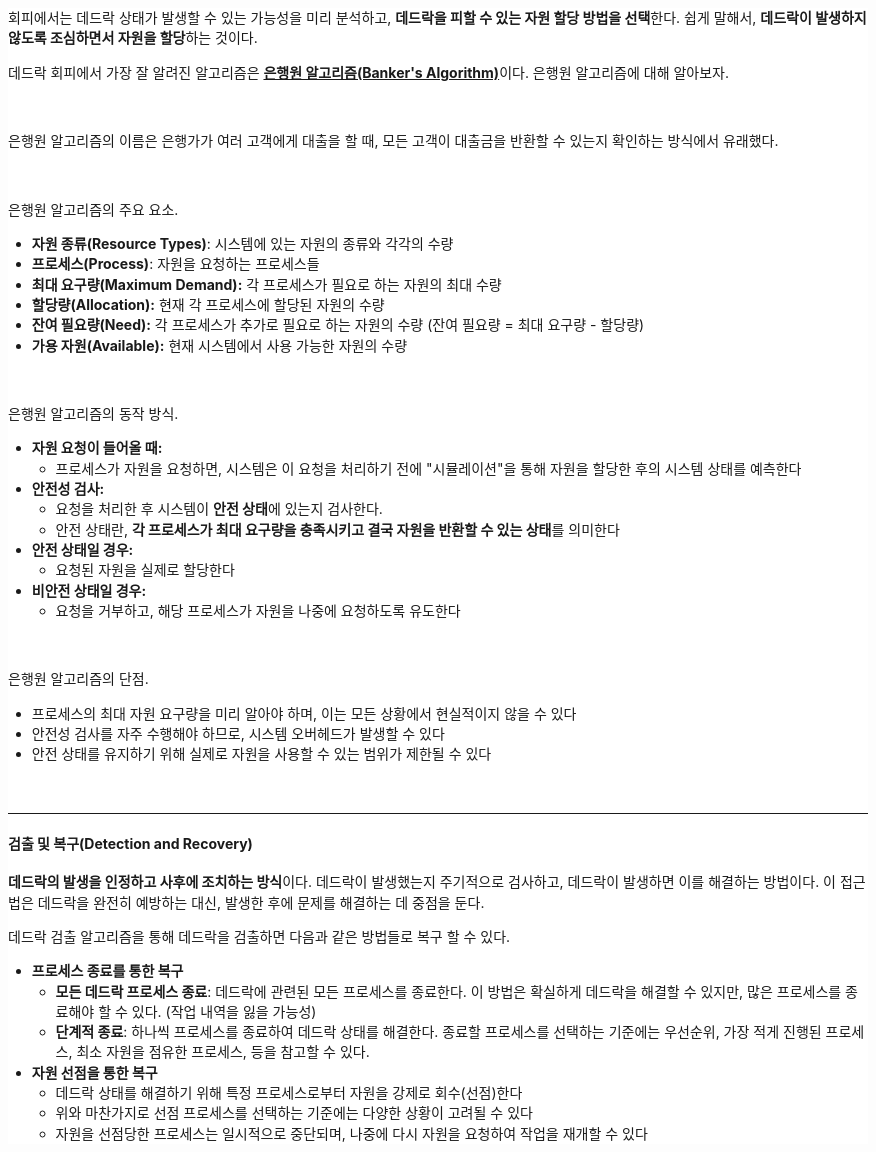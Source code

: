 회피에서는 데드락 상태가 발생할 수 있는 가능성을 미리 분석하고, **데드락을 피할 수 있는 자원 할당 방법을 선택**한다. 쉽게 말해서, **데드락이 발생하지 않도록 조심하면서 자원을 할당**하는 것이다.

데드락 회피에서 가장 잘 알려진 알고리즘은 [**은행원 알고리즘(Banker's Algorithm)**](https://en.wikipedia.org/wiki/Banker%27s_algorithm)이다. 은행원 알고리즘에 대해 알아보자.

<br>

은행원 알고리즘의 이름은 은행가가 여러 고객에게 대출을 할 때, 모든 고객이 대출금을 반환할 수 있는지 확인하는 방식에서 유래했다.

<br>

은행원 알고리즘의 주요 요소.

* **자원 종류(Resource Types)**: 시스템에 있는 자원의 종류와 각각의 수량
* **프로세스(Process)**: 자원을 요청하는 프로세스들
* **최대 요구량(Maximum Demand):** 각 프로세스가 필요로 하는 자원의 최대 수량
* **할당량(Allocation):** 현재 각 프로세스에 할당된 자원의 수량
* **잔여 필요량(Need):** 각 프로세스가 추가로 필요로 하는 자원의 수량 (잔여 필요량 = 최대 요구량 - 할당량)
* **가용 자원(Available):** 현재 시스템에서 사용 가능한 자원의 수량

<br>

은행원 알고리즘의 동작 방식.

* **자원 요청이 들어올 때:**
  - 프로세스가 자원을 요청하면, 시스템은 이 요청을 처리하기 전에 "시뮬레이션"을 통해 자원을 할당한 후의 시스템 상태를 예측한다
* **안전성 검사:**
  - 요청을 처리한 후 시스템이 **안전 상태**에 있는지 검사한다.
  - 안전 상태란, **각 프로세스가 최대 요구량을 충족시키고 결국 자원을 반환할 수 있는 상태**를 의미한다
* **안전 상태일 경우:**
  - 요청된 자원을 실제로 할당한다
* **비안전 상태일 경우:**
  - 요청을 거부하고, 해당 프로세스가 자원을 나중에 요청하도록 유도한다

<br>

은행원 알고리즘의 단점.

* 프로세스의 최대 자원 요구량을 미리 알아야 하며, 이는 모든 상황에서 현실적이지 않을 수 있다
* 안전성 검사를 자주 수행해야 하므로, 시스템 오버헤드가 발생할 수 있다
* 안전 상태를 유지하기 위해 실제로 자원을 사용할 수 있는 범위가 제한될 수 있다

<br>

---

#### 검출 및 복구(Detection and Recovery)

**데드락의 발생을 인정하고 사후에 조치하는 방식**이다. 데드락이 발생했는지 주기적으로 검사하고, 데드락이 발생하면 이를 해결하는 방법이다. 이 접근법은 데드락을 완전히 예방하는 대신, 발생한 후에 문제를 해결하는 데 중점을 둔다.

데드락 검출 알고리즘을 통해 데드락을 검출하면 다음과 같은 방법들로 복구 할 수 있다.

* **프로세스 종료를 통한 복구**
  * **모든 데드락 프로세스 종료**: 데드락에 관련된 모든 프로세스를 종료한다. 이 방법은 확실하게 데드락을 해결할 수 있지만, 많은 프로세스를 종료해야 할 수 있다. (작업 내역을 잃을 가능성)
  * **단계적 종료**: 하나씩 프로세스를 종료하여 데드락 상태를 해결한다. 종료할 프로세스를 선택하는 기준에는 우선순위, 가장 적게 진행된 프로세스, 최소 자원을 점유한 프로세스, 등을 참고할 수 있다.
* **자원 선점을 통한 복구**
  * 데드락 상태를 해결하기 위해 특정 프로세스로부터 자원을 강제로 회수(선점)한다
  * 위와 마찬가지로 선점 프로세스를 선택하는 기준에는 다양한 상황이 고려될 수 있다
  * 자원을 선점당한 프로세스는 일시적으로 중단되며, 나중에 다시 자원을 요청하여 작업을 재개할 수 있다
